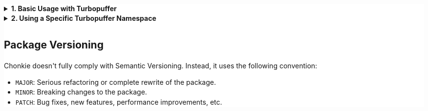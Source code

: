 <details><summary><strong>1. Basic Usage with Turbopuffer</strong></summary></details>

<details><summary><strong>2. Using a Specific Turbopuffer Namespace</strong></summary></details>


## Package Versioning

Chonkie doesn't fully comply with Semantic Versioning. Instead, it uses the following convention:

- `MAJOR`: Serious refactoring or complete rewrite of the package.
- `MINOR`: Breaking changes to the package.
- `PATCH`: Bug fixes, new features, performance improvements, etc.

